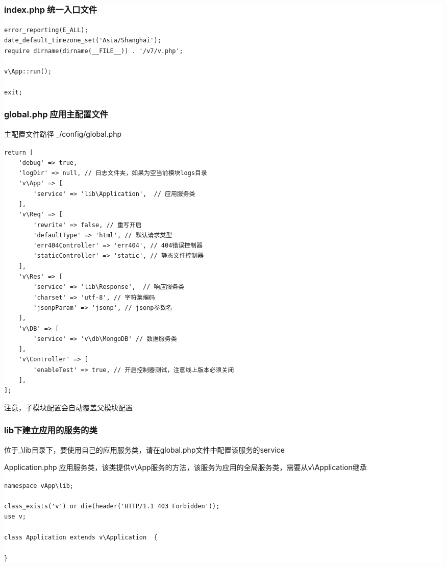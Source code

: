 ### index.php 统一入口文件

    error_reporting(E_ALL);
    date_default_timezone_set('Asia/Shanghai');
    require dirname(dirname(__FILE__)) . '/v7/v.php';

    v\App::run();

    exit;

### global.php 应用主配置文件

主配置文件路径 _/config/global.php

    return [
        'debug' => true,
        'logDir' => null, // 日志文件夹，如果为空当前模块logs目录
        'v\App' => [
            'service' => 'lib\Application',  // 应用服务类
        ],
        'v\Req' => [
            'rewrite' => false, // 重写开启
            'defaultType' => 'html', // 默认请求类型
            'err404Controller' => 'err404', // 404错误控制器
            'staticController' => 'static', // 静态文件控制器
        ],
        'v\Res' => [
            'service' => 'lib\Response',  // 响应服务类
            'charset' => 'utf-8', // 字符集编码
            'jsonpParam' => 'jsonp', // jsonp参数名
        ],
        'v\DB' => [
            'service' => 'v\db\MongoDB' // 数据服务类
        ],
        'v\Controller' => [
            'enableTest' => true, // 开启控制器测试，注意线上版本必须关闭
        ],
    ];

注意，子模块配置会自动覆盖父模块配置

### lib下建立应用的服务的类

位于_\lib目录下，要使用自己的应用服务类，请在global.php文件中配置该服务的service

Application.php 应用服务类，该类提供v\App服务的方法，该服务为应用的全局服务类，需要从v\Application继承

    namespace vApp\lib;

    class_exists('v') or die(header('HTTP/1.1 403 Forbidden'));
    use v;

    class Application extends v\Application  {

    }
